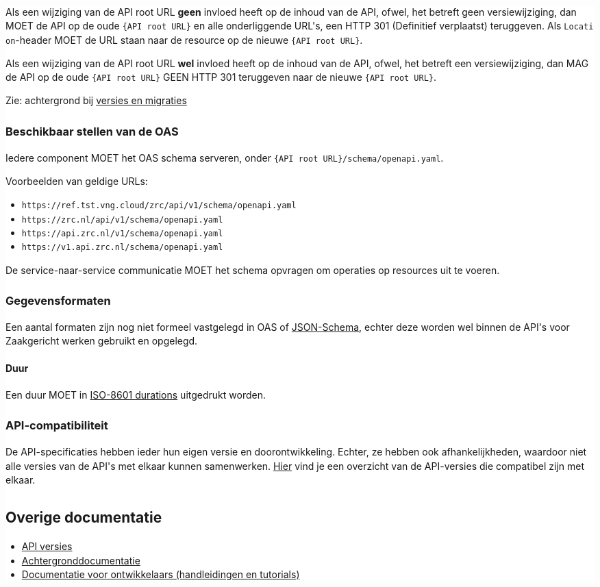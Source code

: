 Als een wijziging van de API root URL **geen** invloed heeft op de inhoud van
de API, ofwel, het betreft geen versiewijziging, dan MOET de API op de oude
`{API root URL}` en alle onderliggende URL's, een HTTP 301 (Definitief
verplaatst) teruggeven. Als `Location`-header MOET de URL staan naar de
resource op de nieuwe `{API root URL}`.

Als een wijziging van de API root URL **wel** invloed heeft op de inhoud van de
API, ofwel, het betreft een versiewijziging, dan MAG de API op de oude
`{API root URL}` GEEN HTTP 301 teruggeven naar de nieuwe `{API root URL}`.

Zie: achtergrond bij [versies en migraties](../themas/achtergronddocumentatie/versies-en-migraties) 

### Beschikbaar stellen van de OAS

Iedere component MOET het OAS schema serveren, onder
`{API root URL}/schema/openapi.yaml`.

Voorbeelden van geldige URLs:

- `https://ref.tst.vng.cloud/zrc/api/v1/schema/openapi.yaml`
- `https://zrc.nl/api/v1/schema/openapi.yaml`
- `https://api.zrc.nl/v1/schema/openapi.yaml`
- `https://v1.api.zrc.nl/schema/openapi.yaml`

De service-naar-service communicatie MOET het schema opvragen om operaties op
resources uit te voeren.

### Gegevensformaten

Een aantal formaten zijn nog niet formeel vastgelegd in OAS of
[JSON-Schema](https://json-schema.org/), echter deze worden wel binnen de API's voor
Zaakgericht werken gebruikt en opgelegd.

[json-schema]: https://json-schema.org/

#### Duur

Een duur MOET in [ISO-8601 durations](https://en.wikipedia.org/wiki/ISO_8601#Durations)
uitgedrukt worden.

### API-compatibiliteit

De API-specificaties hebben ieder hun eigen versie en doorontwikkeling. Echter, ze hebben ook afhankelijkheden, waardoor niet alle versies van de API's met elkaar kunnen samenwerken. [Hier](./api-compatibiliteit) vind je een overzicht van de API-versies die compatibel zijn met elkaar.

## Overige documentatie

* [API versies](./versions)
* [Achtergronddocumentatie](../themas/index)
* [Documentatie voor ontwikkelaars (handleidingen en tutorials)](../ontwikkelaars/index)


[dso-strategie]: https://aandeslagmetdeomgevingswet.nl/digitaal-stelsel/technisch-aansluiten/standaarden/api-uri-strategie/
